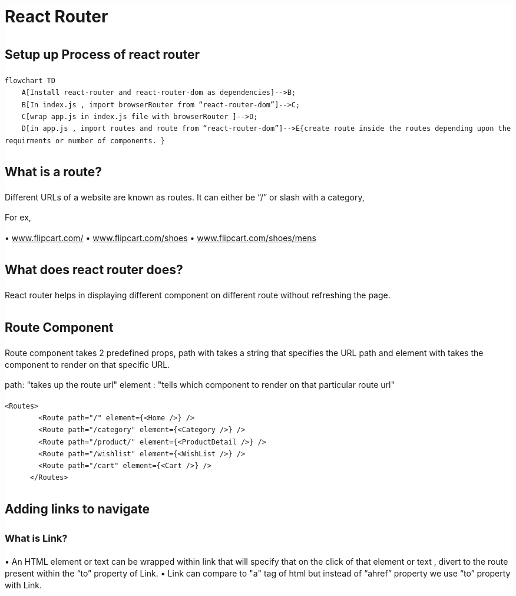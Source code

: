 # React Router

## Setup up Process of react router

```mermaid
flowchart TD
    A[Install react-router and react-router-dom as dependencies]-->B;
    B[In index.js , import browserRouter from “react-router-dom”]-->C;
    C[wrap app.js in index.js file with browserRouter ]-->D;
    D[in app.js , import routes and route from “react-router-dom”]-->E{create route inside the routes depending upon the requirments or number of components. }
```
  
 
## What is a route?

Different URLs of a website are known as routes. It can either be “/” or slash with a category,

For ex,

•	www.flipcart.com/
•	www.flipcart.com/shoes
•	www.flipcart.com/shoes/mens

## What does react router does?
React router helps in displaying different component on different route without refreshing the page.

## Route Component
Route component takes 2 predefined props, path with takes a string that specifies the URL path and element with takes the component to render on that specific URL.

path: "takes up the route url"
element : "tells which component to render on that particular route url"

```JS
<Routes>
        <Route path="/" element={<Home />} />
        <Route path="/category" element={<Category />} />
        <Route path="/product/" element={<ProductDetail />} />
        <Route path="/wishlist" element={<WishList />} />
        <Route path="/cart" element={<Cart />} />
      </Routes>
```

## Adding links to navigate


### What is Link?
•	An HTML element or text can be wrapped within link that will specify that on the click of that element or text , divert to the route present within the “to” property of Link. 
•	Link can compare to "a" tag of html but instead of “ahref” property we use “to” property with Link.
